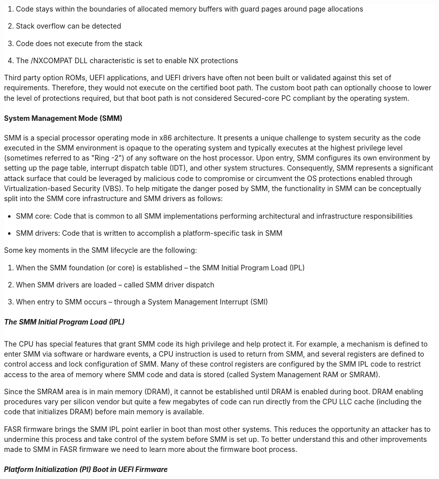 1. Code stays within the boundaries of allocated memory buffers with guard pages around page allocations

1. Stack overflow can be detected

1. Code does not execute from the stack

1. The /NXCOMPAT DLL characteristic is set to enable NX protections

Third party option ROMs, UEFI applications, and UEFI drivers have often not been built or validated against this set of requirements. Therefore, they would not execute on the certified boot path. The custom boot path can optionally choose to lower the level of protections required, but that boot path is not considered Secured-core PC compliant by the operating system.

#### System Management Mode (SMM)

SMM is a special processor operating mode in x86 architecture. It presents a unique challenge to system security as the code executed in the SMM environment is opaque to the operating system and typically executes at the highest privilege level (sometimes referred to as "Ring -2") of any software on the host processor. Upon entry, SMM configures its own environment by setting up the page table, interrupt dispatch table (IDT), and other system structures. Consequently, SMM represents a significant attack surface that could be leveraged by malicious code to compromise or circumvent the OS protections enabled through Virtualization-based Security (VBS). To help mitigate the danger posed by SMM, the functionality in SMM can be conceptually split into the SMM core infrastructure and SMM drivers as follows:

- SMM core: Code that is common to all SMM implementations performing architectural and infrastructure responsibilities

- SMM drivers: Code that is written to accomplish a platform-specific task in SMM

Some key moments in the SMM lifecycle are the following:

1. When the SMM foundation (or core) is established – the SMM Initial Program Load (IPL)

1. When SMM drivers are loaded – called SMM driver dispatch

1. When entry to SMM occurs – through a System Management Interrupt (SMI)

##### The SMM Initial Program Load (IPL)

The CPU has special features that grant SMM code its high privilege and help protect it. For example, a mechanism is defined to enter SMM via software or hardware events, a CPU instruction is used to return from SMM, and several registers are defined to control access and lock configuration of SMM. Many of these control registers are configured by the SMM IPL code to restrict access to the area of memory where SMM code and data is stored (called System Management RAM or SMRAM).

Since the SMRAM area is in main memory (DRAM), it cannot be established until DRAM is enabled during boot. DRAM enabling procedures vary per silicon vendor but quite a few megabytes of code can run directly from the CPU LLC cache (including the code that initializes DRAM) before main memory is available.

FASR firmware brings the SMM IPL point earlier in boot than most other systems. This reduces the opportunity an attacker has to undermine this process and take control of the system before SMM is set up. To better understand this and other improvements made to SMM in FASR firmware we need to learn more about the firmware boot process.

##### Platform Initialization (PI) Boot in UEFI Firmware

